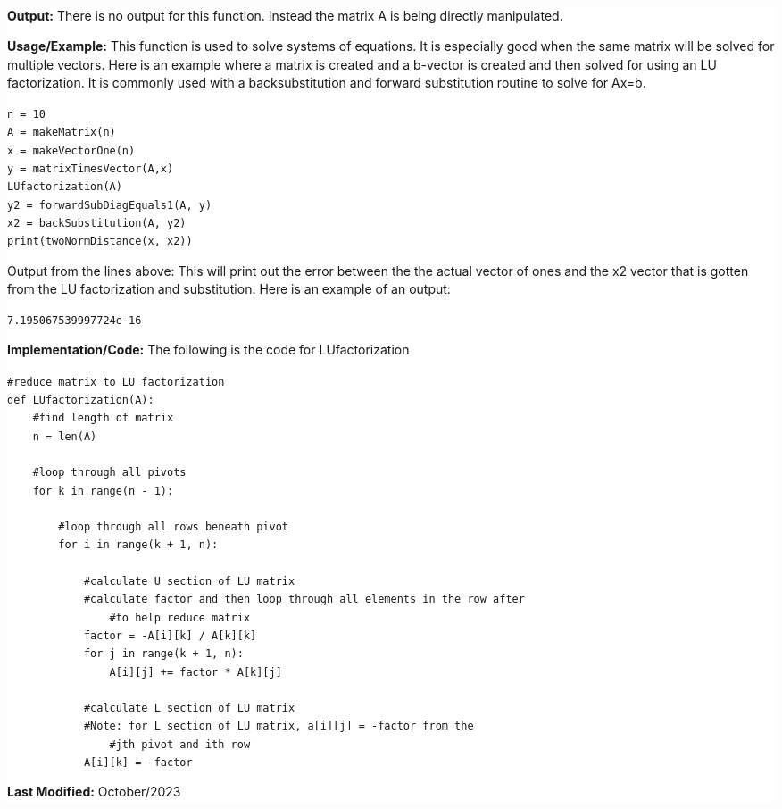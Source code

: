 **Output:** There is no output for this function. Instead the matrix A is being directly manipulated.

**Usage/Example:**
This function is used to solve systems of equations. It is especially good when the same matrix will be solved for multiple vectors. Here is an example where a matrix is created and a b-vector is created and then solved for using an LU factorization. It is commonly used with a backsubstitution and forward substitution routine to solve for Ax=b.

    n = 10
    A = makeMatrix(n)
    x = makeVectorOne(n)
    y = matrixTimesVector(A,x)
    LUfactorization(A)
    y2 = forwardSubDiagEquals1(A, y)
    x2 = backSubstitution(A, y2)
    print(twoNormDistance(x, x2))




Output from the lines above:
This will print out the error between the the actual vector of ones and the x2 vector that is gotten from the LU factorization and substitution. Here is an example of an output:
  
    7.195067539997724e-16

     

**Implementation/Code:** The following is the code for LUfactorization

    #reduce matrix to LU factorization
    def LUfactorization(A):
        #find length of matrix
        n = len(A)

        #loop through all pivots
        for k in range(n - 1):

            #loop through all rows beneath pivot
            for i in range(k + 1, n):

                #calculate U section of LU matrix
                #calculate factor and then loop through all elements in the row after
                    #to help reduce matrix
                factor = -A[i][k] / A[k][k]
                for j in range(k + 1, n):
                    A[i][j] += factor * A[k][j]

                #calculate L section of LU matrix
                #Note: for L section of LU matrix, a[i][j] = -factor from the
                    #jth pivot and ith row
                A[i][k] = -factor

   

**Last Modified:** October/2023



